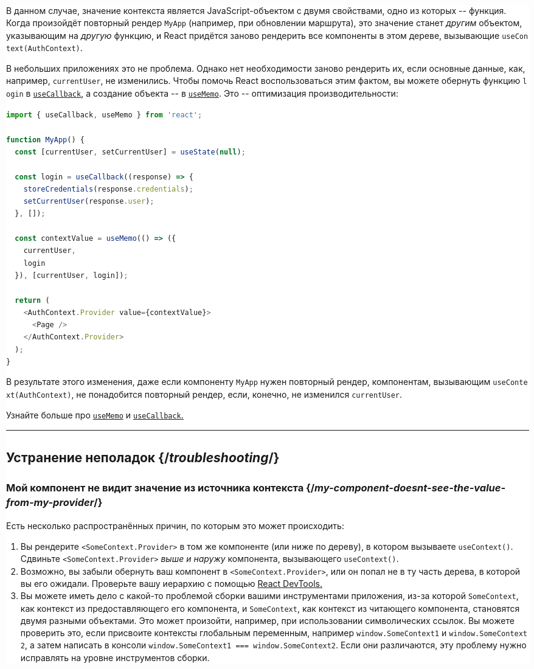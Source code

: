 В данном случае, <CodeStep step={2}>значение контекста</CodeStep> является JavaScript-объектом с двумя свойствами, одно из которых -- функция. Когда произойдёт повторный рендер `MyApp` (например, при обновлении маршрута), это значение станет *другим* объектом, указывающим на *другую* функцию, и React придётся заново рендерить все компоненты в этом дереве, вызывающие `useContext(AuthContext)`.

В небольших приложениях это не проблема. Однако нет необходимости заново рендерить их, если основные данные, как, например, `currentUser`, не изменились. Чтобы помочь React воспользоваться этим фактом, вы можете обернуть функцию `login` в [`useCallback`](/reference/react/useCallback), а создание объекта -- в [`useMemo`](/reference/react/useMemo). Это -- оптимизация производительности:

```js {6,9,11,14,17}
import { useCallback, useMemo } from 'react';

function MyApp() {
  const [currentUser, setCurrentUser] = useState(null);

  const login = useCallback((response) => {
    storeCredentials(response.credentials);
    setCurrentUser(response.user);
  }, []);

  const contextValue = useMemo(() => ({
    currentUser,
    login
  }), [currentUser, login]);

  return (
    <AuthContext.Provider value={contextValue}>
      <Page />
    </AuthContext.Provider>
  );
}
```

В результате этого изменения, даже если компоненту `MyApp` нужен повторный рендер, компонентам, вызывающим `useContext(AuthContext)`, не понадобится повторный рендер, если, конечно, не изменился `currentUser`.

Узнайте больше про [`useMemo`](/reference/react/useMemo#skipping-re-rendering-of-components) и [`useCallback`.](/reference/react/useCallback#skipping-re-rendering-of-components)

---

## Устранение неполадок {/*troubleshooting*/}

### Мой компонент не видит значение из источника контекста {/*my-component-doesnt-see-the-value-from-my-provider*/}

Есть несколько распространённых причин, по которым это может происходить:

1. Вы рендерите `<SomeContext.Provider>` в том же компоненте (или ниже по дереву), в котором вызываете `useContext()`. Сдвиньте `<SomeContext.Provider>` *выше и наружу* компонента, вызывающего `useContext()`.
2. Возможно, вы забыли обернуть ваш компонент в `<SomeContext.Provider>`, или он попал не в ту часть дерева, в которой вы его ожидали. Проверьте вашу иерархию с помощью [React DevTools.](/learn/react-developer-tools)
3. Вы можете иметь дело с какой-то проблемой сборки вашими инструментами приложения, из-за которой `SomeContext`, как контекст из предоставляющего его компонента, и `SomeContext`, как контекст из читающего компонента, становятся двумя разными объектами. Это может произойти, например, при использовании символических ссылок. Вы можете проверить это, если присвоите контексты глобальным переменным, например  `window.SomeContext1` и `window.SomeContext2`, а затем написать в консоли `window.SomeContext1 === window.SomeContext2`. Если они различаются, эту проблему нужно исправлять на уровне инструментов сборки.

